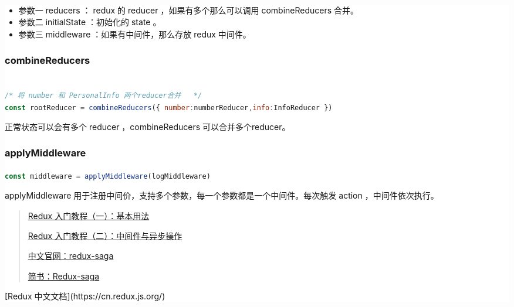 + 参数一 reducers ： redux 的 reducer ，如果有多个那么可以调用 combineReducers 合并。
+ 参数二 initialState ：初始化的 state 。
+ 参数三 middleware ：如果有中间件，那么存放 redux 中间件。

### combineReducers
```js

/* 将 number 和 PersonalInfo 两个reducer合并   */
const rootReducer = combineReducers({ number:numberReducer,info:InfoReducer })
```

正常状态可以会有多个 reducer ，combineReducers 可以合并多个reducer。

### applyMiddleware

```js
const middleware = applyMiddleware(logMiddleware)
```
applyMiddleware 用于注册中间价，支持多个参数，每一个参数都是一个中间件。每次触发 action ，中间件依次执行。

> [Redux 入门教程（一）：基本用法](http://www.ruanyifeng.com/blog/2016/09/redux_tutorial_part_one_basic_usages.html)
>
>[Redux 入门教程（二）：中间件与异步操作](http://www.ruanyifeng.com/blog/2016/09/redux_tutorial_part_two_async_operations.html)
>
>[中文官网：redux-saga](https://redux-saga-in-chinese.js.org/)
>
>[简书：Redux-saga](https://www.jianshu.com/p/6f96bdaaea22)

<iframe src="http://cn.redux.js.org/" width="100%" height="666px"></iframe>
[Redux 中文文档](https://cn.redux.js.org/)
